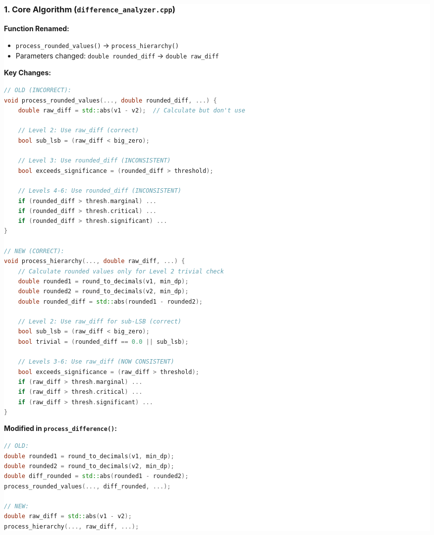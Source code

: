 ### 1. Core Algorithm (`difference_analyzer.cpp`)

**Function Renamed:**
- `process_rounded_values()` → `process_hierarchy()`
- Parameters changed: `double rounded_diff` → `double raw_diff`

**Key Changes:**
```cpp
// OLD (INCORRECT):
void process_rounded_values(..., double rounded_diff, ...) {
    double raw_diff = std::abs(v1 - v2);  // Calculate but don't use

    // Level 2: Use raw_diff (correct)
    bool sub_lsb = (raw_diff < big_zero);

    // Level 3: Use rounded_diff (INCONSISTENT)
    bool exceeds_significance = (rounded_diff > threshold);

    // Levels 4-6: Use rounded_diff (INCONSISTENT)
    if (rounded_diff > thresh.marginal) ...
    if (rounded_diff > thresh.critical) ...
    if (rounded_diff > thresh.significant) ...
}

// NEW (CORRECT):
void process_hierarchy(..., double raw_diff, ...) {
    // Calculate rounded values only for Level 2 trivial check
    double rounded1 = round_to_decimals(v1, min_dp);
    double rounded2 = round_to_decimals(v2, min_dp);
    double rounded_diff = std::abs(rounded1 - rounded2);

    // Level 2: Use raw_diff for sub-LSB (correct)
    bool sub_lsb = (raw_diff < big_zero);
    bool trivial = (rounded_diff == 0.0 || sub_lsb);

    // Levels 3-6: Use raw_diff (NOW CONSISTENT)
    bool exceeds_significance = (raw_diff > threshold);
    if (raw_diff > thresh.marginal) ...
    if (raw_diff > thresh.critical) ...
    if (raw_diff > thresh.significant) ...
}
```

**Modified in `process_difference()`:**
```cpp
// OLD:
double rounded1 = round_to_decimals(v1, min_dp);
double rounded2 = round_to_decimals(v2, min_dp);
double diff_rounded = std::abs(rounded1 - rounded2);
process_rounded_values(..., diff_rounded, ...);

// NEW:
double raw_diff = std::abs(v1 - v2);
process_hierarchy(..., raw_diff, ...);
```
